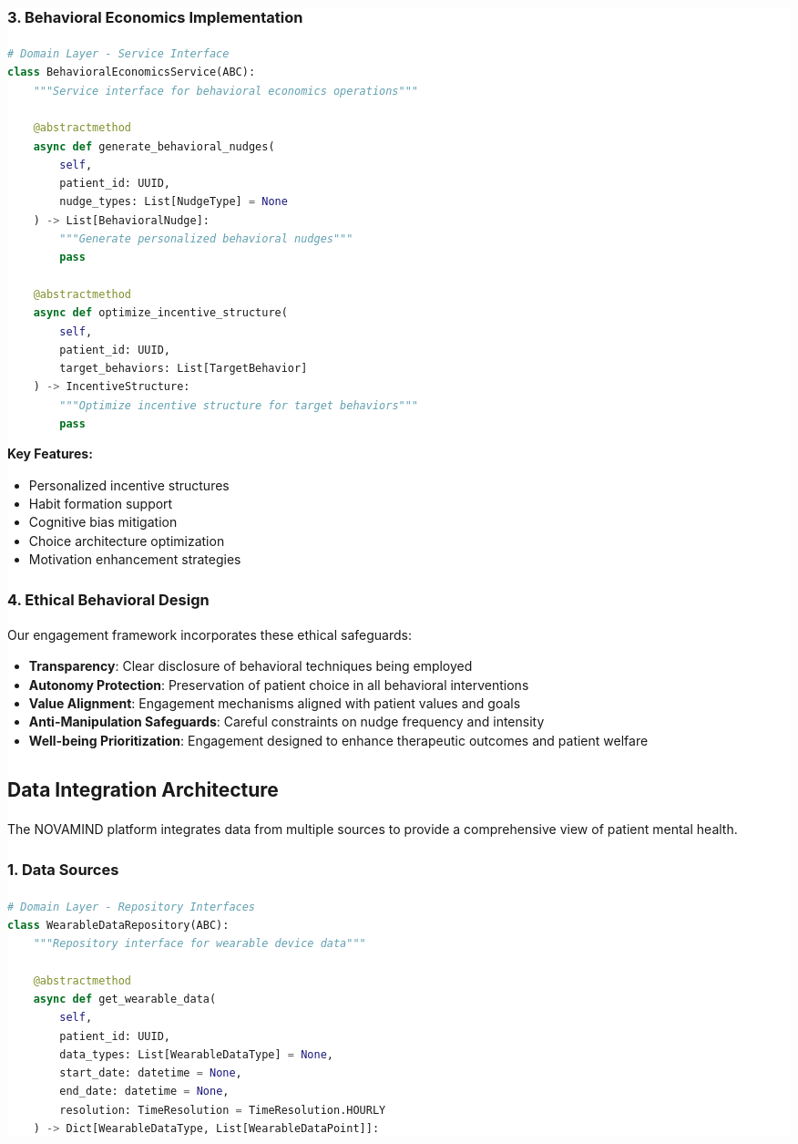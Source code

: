 ### 3. Behavioral Economics Implementation

```python
# Domain Layer - Service Interface
class BehavioralEconomicsService(ABC):
    """Service interface for behavioral economics operations"""
    
    @abstractmethod
    async def generate_behavioral_nudges(
        self,
        patient_id: UUID,
        nudge_types: List[NudgeType] = None
    ) -> List[BehavioralNudge]:
        """Generate personalized behavioral nudges"""
        pass
    
    @abstractmethod
    async def optimize_incentive_structure(
        self,
        patient_id: UUID,
        target_behaviors: List[TargetBehavior]
    ) -> IncentiveStructure:
        """Optimize incentive structure for target behaviors"""
        pass
```

**Key Features:**
- Personalized incentive structures
- Habit formation support
- Cognitive bias mitigation
- Choice architecture optimization
- Motivation enhancement strategies

### 4. Ethical Behavioral Design

Our engagement framework incorporates these ethical safeguards:

- **Transparency**: Clear disclosure of behavioral techniques being employed
- **Autonomy Protection**: Preservation of patient choice in all behavioral interventions
- **Value Alignment**: Engagement mechanisms aligned with patient values and goals
- **Anti-Manipulation Safeguards**: Careful constraints on nudge frequency and intensity
- **Well-being Prioritization**: Engagement designed to enhance therapeutic outcomes and patient welfare

## Data Integration Architecture

The NOVAMIND platform integrates data from multiple sources to provide a comprehensive view of patient mental health.

### 1. Data Sources

```python
# Domain Layer - Repository Interfaces
class WearableDataRepository(ABC):
    """Repository interface for wearable device data"""
    
    @abstractmethod
    async def get_wearable_data(
        self,
        patient_id: UUID,
        data_types: List[WearableDataType] = None,
        start_date: datetime = None,
        end_date: datetime = None,
        resolution: TimeResolution = TimeResolution.HOURLY
    ) -> Dict[WearableDataType, List[WearableDataPoint]]:
```